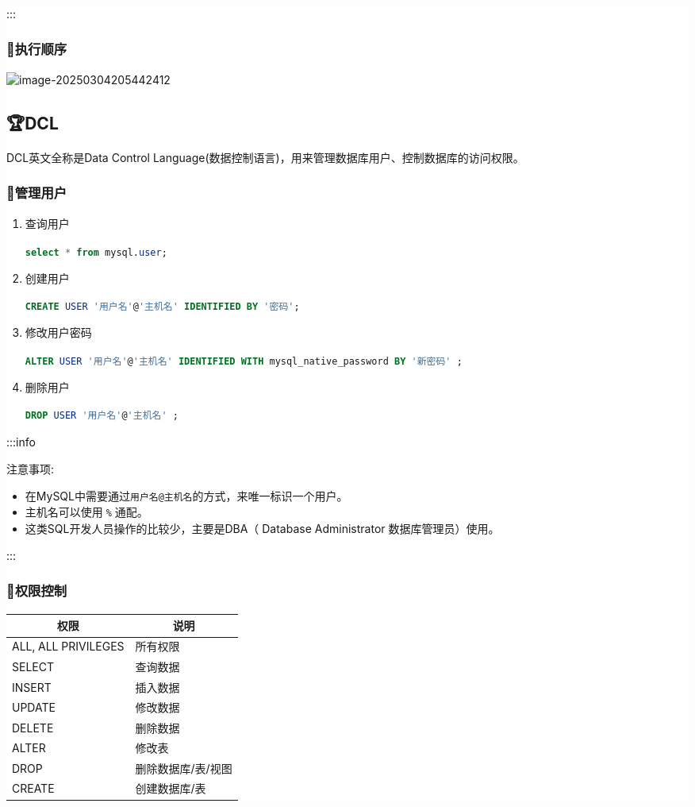 :::

### 🎁执行顺序

![image-20250304205442412](https://images.weserv.nl/?url=https://cdn.jsdelivr.net/gh/slx-world/blog-images@master/backend/database/mysql/image-20250304205442412.png)

## 🏆DCL

DCL英文全称是Data Control Language(数据控制语言)，用来管理数据库用户、控制数据库的访问权限。

### 🎁管理用户

1. 查询用户

   ```sql
   select * from mysql.user;
   ```

2. 创建用户

   ```sql
   CREATE USER '用户名'@'主机名' IDENTIFIED BY '密码';
   ```

3. 修改用户密码

   ```sql
   ALTER USER '用户名'@'主机名' IDENTIFIED WITH mysql_native_password BY '新密码' ;
   ```

4. 删除用户

   ```sql
   DROP USER '用户名'@'主机名' ;
   ```

:::info

注意事项:

- 在MySQL中需要通过`用户名@主机名`的方式，来唯一标识一个用户。
- 主机名可以使用 `%` 通配。
- 这类SQL开发人员操作的比较少，主要是DBA（ Database Administrator 数据库管理员）使用。

:::

### 🎁权限控制

| 权限               | 说明                   |
|--------------------|------------------------|
| ALL, ALL PRIVILEGES | 所有权限               |
| SELECT             | 查询数据               |
| INSERT             | 插入数据               |
| UPDATE             | 修改数据               |
| DELETE             | 删除数据               |
| ALTER              | 修改表                 |
| DROP               | 删除数据库/表/视图     |
| CREATE             | 创建数据库/表          |
